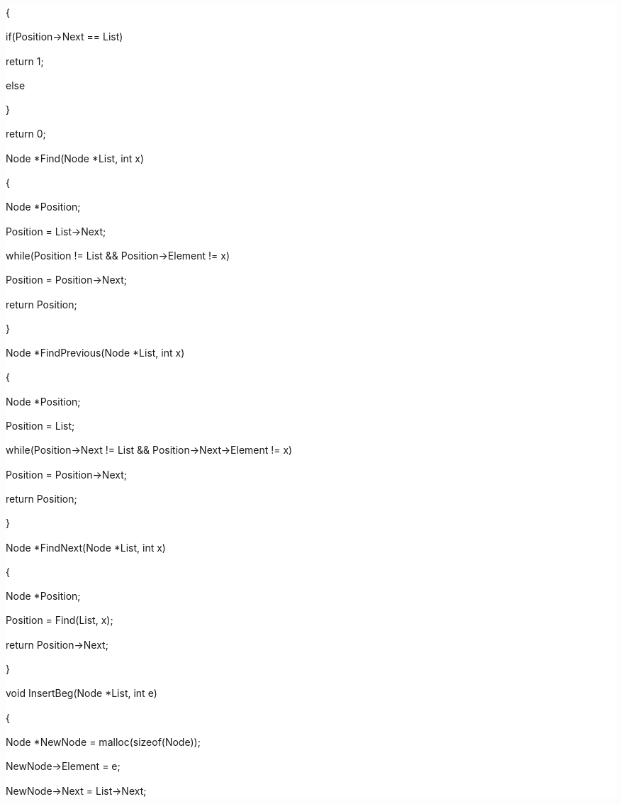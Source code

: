 {

if(Position->Next == List)

return 1;

else

}

return 0;

Node *Find(Node *List, int x)

{

Node *Position;

Position = List->Next;

while(Position != List && Position->Element != x)

Position = Position->Next;

return Position;

}

Node *FindPrevious(Node *List, int x)

{

Node *Position;

Position = List;

while(Position->Next != List && Position->Next->Element != x)

Position = Position->Next;

return Position;

}

Node *FindNext(Node *List, int x)

{

Node *Position;

Position = Find(List, x);

return Position->Next;

}

void InsertBeg(Node *List, int e)

{

Node *NewNode = malloc(sizeof(Node));

NewNode->Element = e;

NewNode->Next = List->Next;
